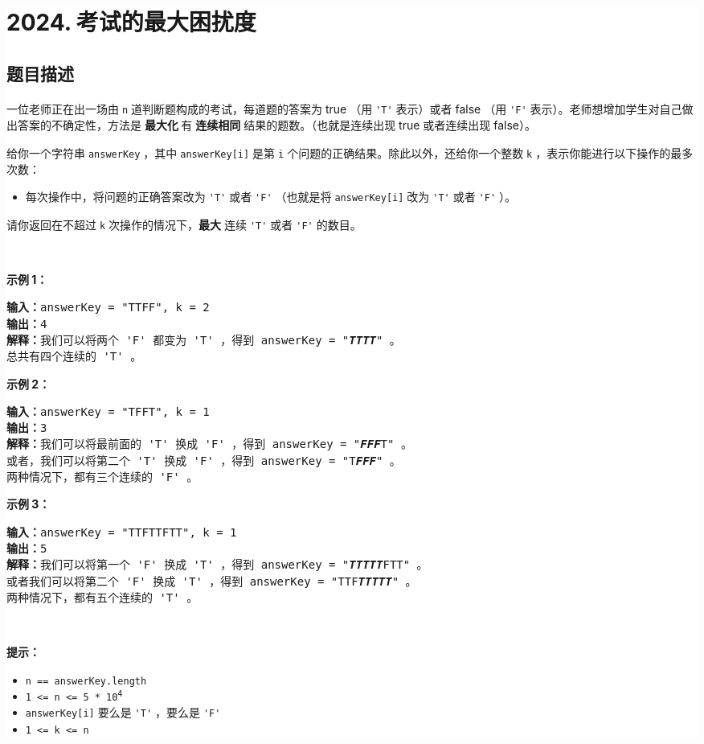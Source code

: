 # 2024. 考试的最大困扰度

## 题目描述

<p>一位老师正在出一场由 <code>n</code>&nbsp;道判断题构成的考试，每道题的答案为 true （用 <code><span style="">'T'</span></code> 表示）或者 false （用 <code>'F'</code>&nbsp;表示）。老师想增加学生对自己做出答案的不确定性，方法是&nbsp;<strong>最大化&nbsp;</strong>有 <strong>连续相同</strong>&nbsp;结果的题数。（也就是连续出现 true 或者连续出现 false）。</p>

<p>给你一个字符串&nbsp;<code>answerKey</code>&nbsp;，其中&nbsp;<code>answerKey[i]</code>&nbsp;是第 <code>i</code>&nbsp;个问题的正确结果。除此以外，还给你一个整数 <code>k</code>&nbsp;，表示你能进行以下操作的最多次数：</p>

<ul>
	<li>每次操作中，将问题的正确答案改为&nbsp;<code>'T'</code> 或者&nbsp;<code>'F'</code>&nbsp;（也就是将 <code>answerKey[i]</code> 改为&nbsp;<code>'T'</code>&nbsp;或者&nbsp;<code>'F'</code>&nbsp;）。</li>
</ul>

<p>请你返回在不超过 <code>k</code>&nbsp;次操作的情况下，<strong>最大</strong>&nbsp;连续 <code>'T'</code>&nbsp;或者 <code>'F'</code>&nbsp;的数目。</p>

<p>&nbsp;</p>

<p><strong>示例 1：</strong></p>

<pre>
<b>输入：</b>answerKey = "TTFF", k = 2
<b>输出：</b>4
<b>解释：</b>我们可以将两个 'F' 都变为 'T' ，得到 answerKey = "<em><strong>TTTT</strong></em>" 。
总共有四个连续的 'T' 。
</pre>

<p><strong>示例 2：</strong></p>

<pre>
<b>输入：</b>answerKey = "TFFT", k = 1
<b>输出：</b>3
<b>解释：</b>我们可以将最前面的 'T' 换成 'F' ，得到 answerKey = "<em><strong>FFF</strong></em>T" 。
或者，我们可以将第二个 'T' 换成 'F' ，得到 answerKey = "T<em><strong>FFF</strong></em>" 。
两种情况下，都有三个连续的 'F' 。
</pre>

<p><strong>示例 3：</strong></p>

<pre>
<b>输入：</b>answerKey = "TTFTTFTT", k = 1
<b>输出：</b>5
<b>解释：</b>我们可以将第一个 'F' 换成 'T' ，得到 answerKey = "<em><strong>TTTTT</strong></em>FTT" 。
或者我们可以将第二个 'F' 换成 'T' ，得到 answerKey = "TTF<em><strong>TTTTT</strong></em>" 。
两种情况下，都有五个连续的 'T' 。
</pre>

<p>&nbsp;</p>

<p><strong>提示：</strong></p>

<ul>
	<li><code>n == answerKey.length</code></li>
	<li><code>1 &lt;= n &lt;= 5 * 10<sup>4</sup></code></li>
	<li><code>answerKey[i]</code>&nbsp;要么是&nbsp;<code>'T'</code> ，要么是&nbsp;<code>'F'</code></li>
	<li><code>1 &lt;= k &lt;= n</code></li>
</ul>
